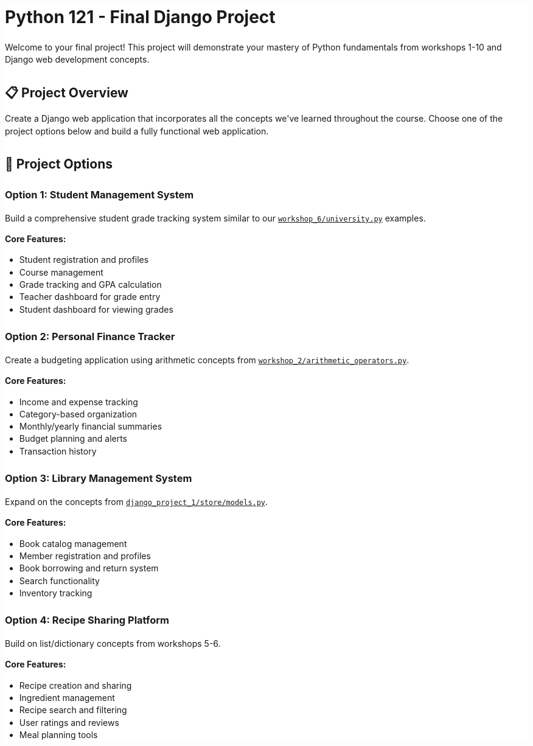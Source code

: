 # Python 121 - Final Django Project

Welcome to your final project! This project will demonstrate your mastery of Python fundamentals from workshops 1-10 and Django web development concepts.

## 📋 Project Overview

Create a Django web application that incorporates all the concepts we've learned throughout the course. Choose one of the project options below and build a fully functional web application.

## 🎯 Project Options

### Option 1: Student Management System
Build a comprehensive student grade tracking system similar to our [`workshop_6/university.py`](workshop_6/university.py) examples.

**Core Features:**
- Student registration and profiles
- Course management
- Grade tracking and GPA calculation
- Teacher dashboard for grade entry
- Student dashboard for viewing grades

### Option 2: Personal Finance Tracker
Create a budgeting application using arithmetic concepts from [`workshop_2/arithmetic_operators.py`](workshop_2/arithmetic_operators.py).

**Core Features:**
- Income and expense tracking
- Category-based organization
- Monthly/yearly financial summaries
- Budget planning and alerts
- Transaction history

### Option 3: Library Management System
Expand on the concepts from [`django_project_1/store/models.py`](django_project_1/store/models.py).

**Core Features:**
- Book catalog management
- Member registration and profiles
- Book borrowing and return system
- Search functionality
- Inventory tracking

### Option 4: Recipe Sharing Platform
Build on list/dictionary concepts from workshops 5-6.

**Core Features:**
- Recipe creation and sharing
- Ingredient management
- Recipe search and filtering
- User ratings and reviews
- Meal planning tools

